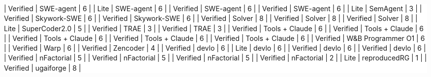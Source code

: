 | Verified        | SWE-agent                   |                      6 |
| Lite            | SWE-agent                   |                      6 |
| Verified        | SWE-agent                   |                      6 |
| Verified        | SWE-agent                   |                      6 |
| Lite            | SemAgent                    |                      3 |
| Verified        | Skywork-SWE                 |                      6 |
| Verified        | Skywork-SWE                 |                      6 |
| Verified        | Solver                      |                      8 |
| Verified        | Solver                      |                      8 |
| Verified        | Solver                      |                      8 |
| Lite            | SuperCoder2.0               |                      5 |
| Verified        | TRAE                        |                      3 |
| Verified        | TRAE                        |                      3 |
| Verified        | Tools + Claude              |                      6 |
| Verified        | Tools + Claude              |                      6 |
| Verified        | Tools + Claude              |                      6 |
| Verified        | Tools + Claude              |                      6 |
| Verified        | Tools + Claude              |                      6 |
| Verified        | W&B Programmer O1           |                      6 |
| Verified        | Warp                        |                      6 |
| Verified        | Zencoder                    |                      4 |
| Verified        | devlo                       |                      6 |
| Lite            | devlo                       |                      6 |
| Verified        | devlo                       |                      6 |
| Verified        | devlo                       |                      6 |
| Verified        | nFactorial                  |                      5 |
| Verified        | nFactorial                  |                      5 |
| Verified        | nFactorial                  |                      5 |
| Verified        | nFactorial                  |                      2 |
| Lite            | reproducedRG                |                      1 |
| Verified        | ugaiforge                   |                      8 |